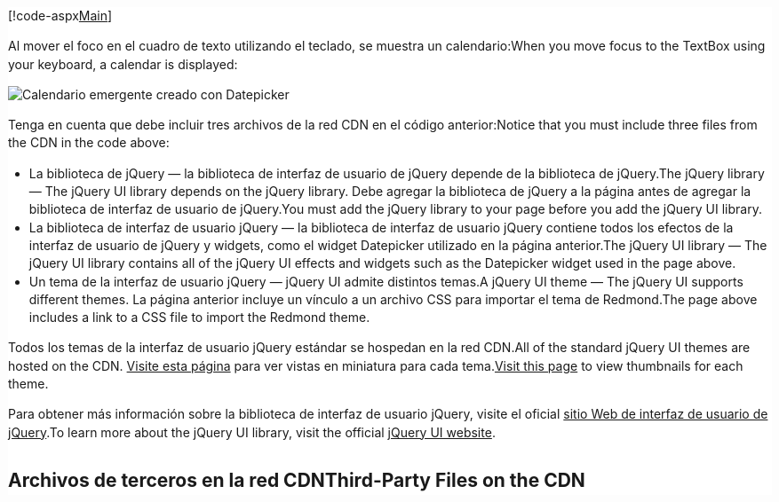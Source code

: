 [!code-aspx[Main](overview/samples/sample6.aspx)]

<span data-ttu-id="a8012-179">Al mover el foco en el cuadro de texto utilizando el teclado, se muestra un calendario:</span><span class="sxs-lookup"><span data-stu-id="a8012-179">When you move focus to the TextBox using your keyboard, a calendar is displayed:</span></span>

![Calendario emergente creado con Datepicker](overview/_static/image1.png)

<span data-ttu-id="a8012-181">Tenga en cuenta que debe incluir tres archivos de la red CDN en el código anterior:</span><span class="sxs-lookup"><span data-stu-id="a8012-181">Notice that you must include three files from the CDN in the code above:</span></span>

- <span data-ttu-id="a8012-182">La biblioteca de jQuery &mdash; la biblioteca de interfaz de usuario de jQuery depende de la biblioteca de jQuery.</span><span class="sxs-lookup"><span data-stu-id="a8012-182">The jQuery library &mdash; The jQuery UI library depends on the jQuery library.</span></span> <span data-ttu-id="a8012-183">Debe agregar la biblioteca de jQuery a la página antes de agregar la biblioteca de interfaz de usuario de jQuery.</span><span class="sxs-lookup"><span data-stu-id="a8012-183">You must add the jQuery library to your page before you add the jQuery UI library.</span></span>
- <span data-ttu-id="a8012-184">La biblioteca de interfaz de usuario jQuery &mdash; la biblioteca de interfaz de usuario jQuery contiene todos los efectos de la interfaz de usuario de jQuery y widgets, como el widget Datepicker utilizado en la página anterior.</span><span class="sxs-lookup"><span data-stu-id="a8012-184">The jQuery UI library &mdash; The jQuery UI library contains all of the jQuery UI effects and widgets such as the Datepicker widget used in the page above.</span></span>
- <span data-ttu-id="a8012-185">Un tema de la interfaz de usuario jQuery &mdash; jQuery UI admite distintos temas.</span><span class="sxs-lookup"><span data-stu-id="a8012-185">A jQuery UI theme &mdash; The jQuery UI supports different themes.</span></span> <span data-ttu-id="a8012-186">La página anterior incluye un vínculo a un archivo CSS para importar el tema de Redmond.</span><span class="sxs-lookup"><span data-stu-id="a8012-186">The page above includes a link to a CSS file to import the Redmond theme.</span></span>

<span data-ttu-id="a8012-187">Todos los temas de la interfaz de usuario jQuery estándar se hospedan en la red CDN.</span><span class="sxs-lookup"><span data-stu-id="a8012-187">All of the standard jQuery UI themes are hosted on the CDN.</span></span> <span data-ttu-id="a8012-188">[Visite esta página](jquery-ui/cdnjqueryui1910.md "jQuery UI 1.8.10 en CDN de Microsoft Ajax") para ver vistas en miniatura para cada tema.</span><span class="sxs-lookup"><span data-stu-id="a8012-188">[Visit this page](jquery-ui/cdnjqueryui1910.md "jQuery UI 1.8.10 on the Microsoft Ajax CDN") to view thumbnails for each theme.</span></span>

<span data-ttu-id="a8012-189">Para obtener más información sobre la biblioteca de interfaz de usuario jQuery, visite el oficial [sitio Web de interfaz de usuario de jQuery](http://jQueryUI.com "sitio Web de interfaz de usuario de jQuery").</span><span class="sxs-lookup"><span data-stu-id="a8012-189">To learn more about the jQuery UI library, visit the official [jQuery UI website](http://jQueryUI.com "jQuery UI website").</span></span>

<a id="Third-Party_Files_on_the_CDN_23"></a>

## <a name="third-party-files-on-the-cdn"></a><span data-ttu-id="a8012-190">Archivos de terceros en la red CDN</span><span class="sxs-lookup"><span data-stu-id="a8012-190">Third-Party Files on the CDN</span></span>
